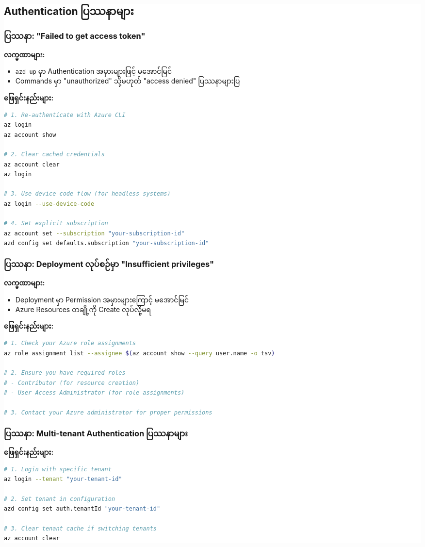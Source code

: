 ## Authentication ပြဿနာများ

### ပြဿနာ: "Failed to get access token"
**လက္ခဏာများ:**
- `azd up` မှာ Authentication အမှားများဖြင့် မအောင်မြင်
- Commands မှာ "unauthorized" သို့မဟုတ် "access denied" ပြဿနာများပြ

**ဖြေရှင်းနည်းများ:**
```bash
# 1. Re-authenticate with Azure CLI
az login
az account show

# 2. Clear cached credentials
az account clear
az login

# 3. Use device code flow (for headless systems)
az login --use-device-code

# 4. Set explicit subscription
az account set --subscription "your-subscription-id"
azd config set defaults.subscription "your-subscription-id"
```

### ပြဿနာ: Deployment လုပ်စဉ်မှာ "Insufficient privileges"
**လက္ခဏာများ:**
- Deployment မှာ Permission အမှားများကြောင့် မအောင်မြင်
- Azure Resources တချို့ကို Create လုပ်လို့မရ

**ဖြေရှင်းနည်းများ:**
```bash
# 1. Check your Azure role assignments
az role assignment list --assignee $(az account show --query user.name -o tsv)

# 2. Ensure you have required roles
# - Contributor (for resource creation)
# - User Access Administrator (for role assignments)

# 3. Contact your Azure administrator for proper permissions
```

### ပြဿနာ: Multi-tenant Authentication ပြဿနာများ
**ဖြေရှင်းနည်းများ:**
```bash
# 1. Login with specific tenant
az login --tenant "your-tenant-id"

# 2. Set tenant in configuration
azd config set auth.tenantId "your-tenant-id"

# 3. Clear tenant cache if switching tenants
az account clear
```
